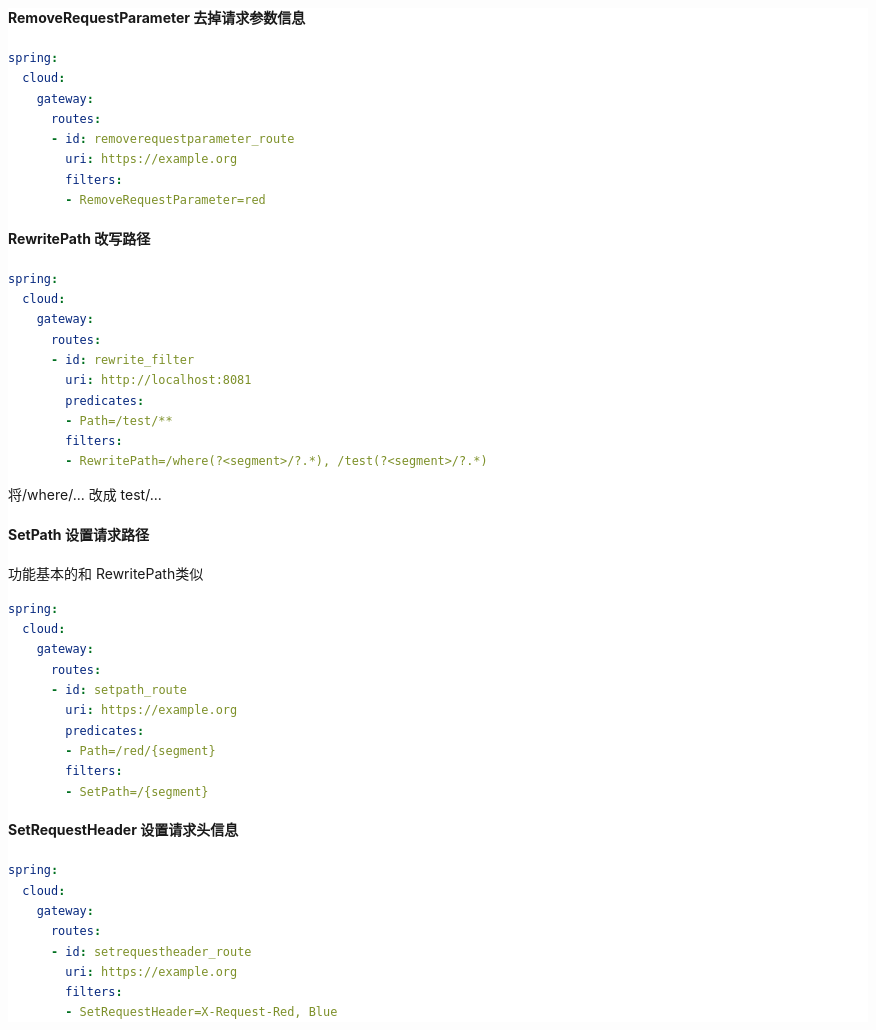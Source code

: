 #### RemoveRequestParameter   去掉请求参数信息

```yml
spring:
  cloud:
    gateway:
      routes:
      - id: removerequestparameter_route
        uri: https://example.org
        filters:
        - RemoveRequestParameter=red
```

#### RewritePath   改写路径

```yml
spring:
  cloud:
    gateway:
      routes:
      - id: rewrite_filter
        uri: http://localhost:8081
        predicates:
        - Path=/test/**
        filters:
        - RewritePath=/where(?<segment>/?.*), /test(?<segment>/?.*) 
```

将/where/... 改成 test/...

#### SetPath   设置请求路径

功能基本的和 RewritePath类似

```yml
spring:
  cloud:
    gateway:
      routes:
      - id: setpath_route
        uri: https://example.org
        predicates:
        - Path=/red/{segment}
        filters:
        - SetPath=/{segment}
```

#### SetRequestHeader   设置请求头信息

```yml
spring:
  cloud:
    gateway:
      routes:
      - id: setrequestheader_route
        uri: https://example.org
        filters:
        - SetRequestHeader=X-Request-Red, Blue
```
